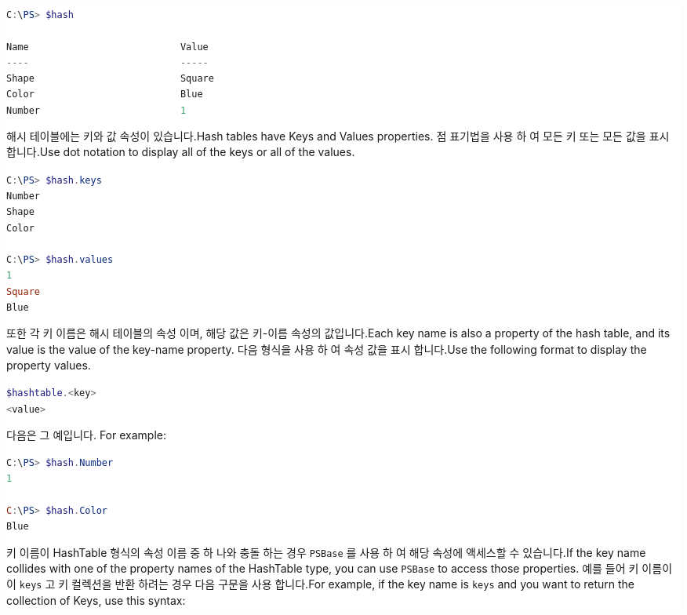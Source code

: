```powershell
C:\PS> $hash

Name                           Value
----                           -----
Shape                          Square
Color                          Blue
Number                         1
```

<span data-ttu-id="c2a5c-154">해시 테이블에는 키와 값 속성이 있습니다.</span><span class="sxs-lookup"><span data-stu-id="c2a5c-154">Hash tables have Keys and Values properties.</span></span> <span data-ttu-id="c2a5c-155">점 표기법을 사용 하 여 모든 키 또는 모든 값을 표시 합니다.</span><span class="sxs-lookup"><span data-stu-id="c2a5c-155">Use dot notation to display all of the keys or all of the values.</span></span>

```powershell
C:\PS> $hash.keys
Number
Shape
Color

C:\PS> $hash.values
1
Square
Blue
```

<span data-ttu-id="c2a5c-156">또한 각 키 이름은 해시 테이블의 속성 이며, 해당 값은 키-이름 속성의 값입니다.</span><span class="sxs-lookup"><span data-stu-id="c2a5c-156">Each key name is also a property of the hash table, and its value is the value of the key-name property.</span></span> <span data-ttu-id="c2a5c-157">다음 형식을 사용 하 여 속성 값을 표시 합니다.</span><span class="sxs-lookup"><span data-stu-id="c2a5c-157">Use the following format to display the property values.</span></span>

```powershell
$hashtable.<key>
<value>
```

<span data-ttu-id="c2a5c-158">다음은 그 예입니다. </span><span class="sxs-lookup"><span data-stu-id="c2a5c-158">For example:</span></span>

```powershell
C:\PS> $hash.Number
1

C:\PS> $hash.Color
Blue
```

<span data-ttu-id="c2a5c-159">키 이름이 HashTable 형식의 속성 이름 중 하 나와 충돌 하는 경우 `PSBase` 를 사용 하 여 해당 속성에 액세스할 수 있습니다.</span><span class="sxs-lookup"><span data-stu-id="c2a5c-159">If the key name collides with one of the property names of the HashTable type, you can use `PSBase` to access those properties.</span></span> <span data-ttu-id="c2a5c-160">예를 들어 키 이름이이 `keys` 고 키 컬렉션을 반환 하려는 경우 다음 구문을 사용 합니다.</span><span class="sxs-lookup"><span data-stu-id="c2a5c-160">For example, if the key name is `keys` and you want to return the collection of Keys, use this syntax:</span></span>
